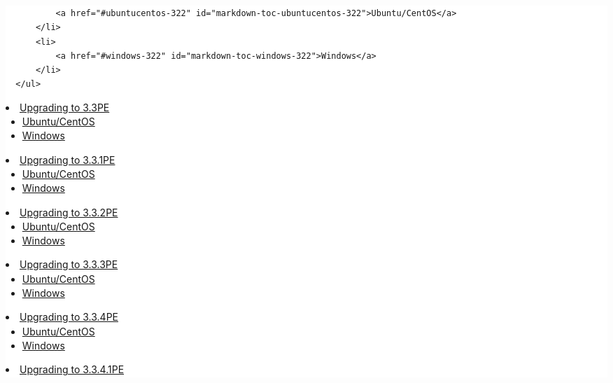               <a href="#ubuntucentos-322" id="markdown-toc-ubuntucentos-322">Ubuntu/CentOS</a>
          </li>
          <li>
              <a href="#windows-322" id="markdown-toc-windows-322">Windows</a>
          </li>
      </ul>
  </li>
  <li>
      <a href="#upgrading-to-33pe" id="markdown-toc-upgrading-to-33pe">Upgrading to 3.3PE</a>
      <ul>
          <li>
              <a href="#ubuntucentos-33" id="markdown-toc-ubuntucentos-33">Ubuntu/CentOS</a>
          </li>
          <li>
              <a href="#windows-33" id="markdown-toc-windows-33">Windows</a>
          </li>
      </ul>
  </li>
  <li>
      <a href="#upgrading-to-331pe" id="markdown-toc-upgrading-to-331pe">Upgrading to 3.3.1PE</a>
      <ul>
          <li>
              <a href="#ubuntucentos-331" id="markdown-toc-ubuntucentos-331">Ubuntu/CentOS</a>
          </li>
          <li>
              <a href="#windows-331" id="markdown-toc-windows-331">Windows</a>
          </li>
      </ul>
  </li>
  <li>
      <a href="#upgrading-to-332pe" id="markdown-toc-upgrading-to-332pe">Upgrading to 3.3.2PE</a>
      <ul>
          <li>
              <a href="#ubuntucentos-332" id="markdown-toc-ubuntucentos-332">Ubuntu/CentOS</a>
          </li>
          <li>
              <a href="#windows-332" id="markdown-toc-windows-332">Windows</a>
          </li>
      </ul>
  </li>
  <li>
      <a href="#upgrading-to-333pe" id="markdown-toc-upgrading-to-333pe">Upgrading to 3.3.3PE</a>
      <ul>
          <li>
              <a href="#ubuntucentos-333" id="markdown-toc-ubuntucentos-333">Ubuntu/CentOS</a>
          </li>
          <li>
              <a href="#windows-333" id="markdown-toc-windows-333">Windows</a>
          </li>
      </ul>
  </li>
  <li>
      <a href="#upgrading-to-334pe" id="markdown-toc-upgrading-to-334pe">Upgrading to 3.3.4PE</a>
      <ul>
          <li>
              <a href="#ubuntucentos-334" id="markdown-toc-ubuntucentos-334">Ubuntu/CentOS</a>
          </li>
          <li>
              <a href="#windows-334" id="markdown-toc-windows-334">Windows</a>
          </li>
      </ul>
  </li>
  <li>
      <a href="#upgrading-to-3341pe" id="markdown-toc-upgrading-to-3341pe">Upgrading to 3.3.4.1PE</a>
